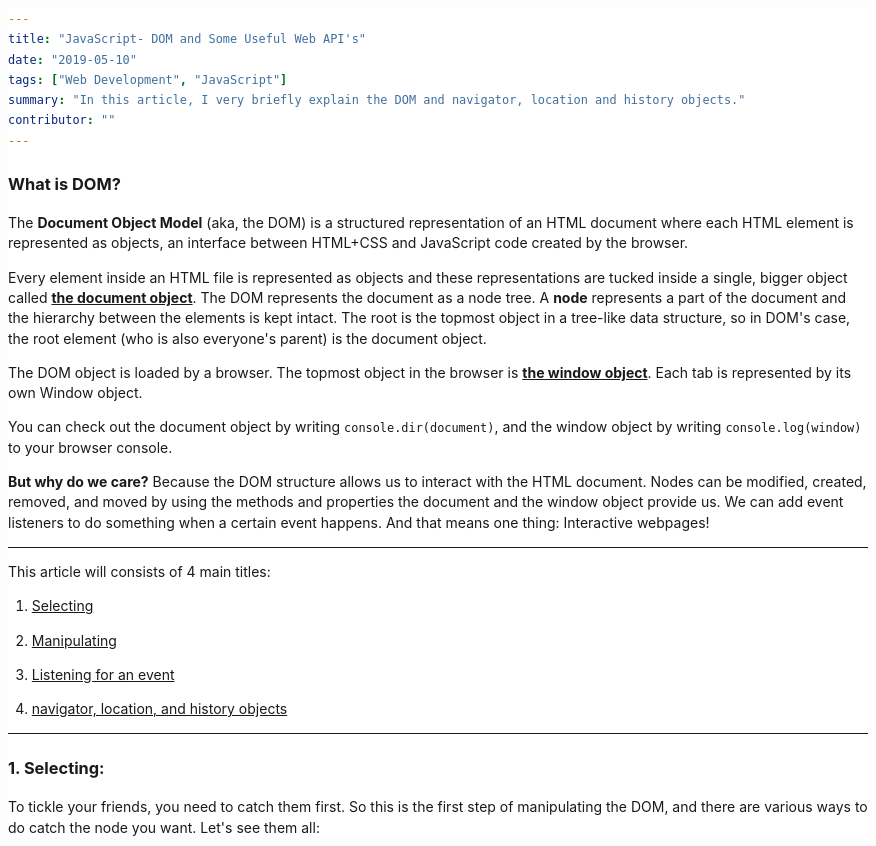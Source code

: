 ```yaml
---
title: "JavaScript- DOM and Some Useful Web API's"
date: "2019-05-10"
tags: ["Web Development", "JavaScript"]
summary: "In this article, I very briefly explain the DOM and navigator, location and history objects."
contributor: ""
---
```


### What is DOM?

The **Document Object Model** (aka, the DOM) is a structured representation of an HTML document where each HTML element is represented as objects, an interface between HTML+CSS and JavaScript code created by the browser.

Every element inside an HTML file is represented as objects and these representations are tucked inside a single, bigger object called **[the document object](https://developer.mozilla.org/en-US/docs/Web/API/Document)**. The DOM represents the document as a node tree. A **node** represents a part of the document and the hierarchy between the elements is kept intact. The root is the topmost object in a tree-like data structure, so in DOM's case, the root element (who is also everyone's parent) is the document object.

The DOM object is loaded by a browser. The topmost object in the browser is **[the window object](https://developer.mozilla.org/en-US/docs/Web/API/Window)**. Each tab is represented by its own Window object.

You can check out the document object by writing `console.dir(document)`, and the window object by writing `console.log(window)` to your browser console.

**But why do we care?** Because the DOM structure allows us to interact with the HTML document. Nodes can be modified, created, removed, and moved by using the methods and properties the document and the window object provide us. We can add event listeners to do something when a certain event happens. And that means one thing: Interactive webpages!

---

This article will consists of 4 main titles:

1. [Selecting](#selecting)

2. [Manipulating](#manipulating)

3. [Listening for an event](#event-listeners)

4. [navigator, location, and history objects](#nav-loc-his)

---

<div id="selecting"></div>

### 1. Selecting:

To tickle your friends, you need to catch them first. So this is the first step of manipulating the DOM, and there are various ways to do catch the node you want. Let's see them all:
